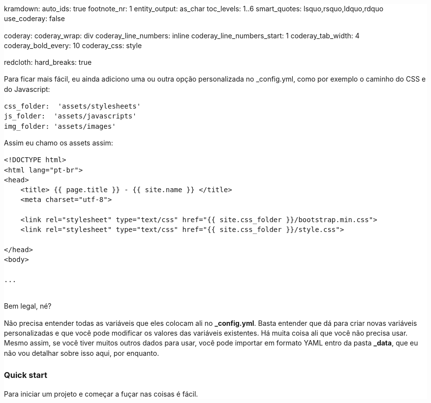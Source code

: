 kramdown:
  auto_ids: true
  footnote_nr: 1
  entity_output: as_char
  toc_levels: 1..6
  smart_quotes: lsquo,rsquo,ldquo,rdquo
  use_coderay: false

  coderay:
    coderay_wrap: div
    coderay_line_numbers: inline
    coderay_line_numbers_start: 1
    coderay_tab_width: 4
    coderay_bold_every: 10
    coderay_css: style

redcloth:
  hard_breaks: true
</pre>

Para ficar mais fácil, eu ainda adiciono uma ou outra opção personalizada no _config.yml, como por exemplo o caminho do CSS e do Javascript:

<pre class="lang-yml">css_folder:  'assets/stylesheets'
js_folder:  'assets/javascripts'
img_folder: 'assets/images'
</pre>

Assim eu chamo os assets assim:

<pre class="lang-html">&lt;!DOCTYPE html&gt;
&lt;html lang="pt-br"&gt;
&lt;head&gt;
	&lt;title&gt; {{ page.title }} - {{ site.name }} &lt;/title&gt;
	&lt;meta charset="utf-8"&gt;

	&lt;link rel="stylesheet" type="text/css" href="{{ site.css_folder }}/bootstrap.min.css"&gt;
	&lt;link rel="stylesheet" type="text/css" href="{{ site.css_folder }}/style.css"&gt;

&lt;/head&gt;
&lt;body&gt;

...

</pre>

Bem legal, né?
  
Não precisa entender todas as variáveis que eles colocam ali no **_config.yml**. Basta entender que dá para criar novas variáveis personalizadas e que você pode modificar os valores das variáveis existentes. Há muita coisa ali que você não precisa usar. Mesmo assim, se você tiver muitos outros dados para usar, você pode importar em formato YAML entro da pasta **_data**, que eu não vou detalhar sobre isso aqui, por enquanto.

### Quick start

Para iniciar um projeto e começar a fuçar nas coisas é fácil.
